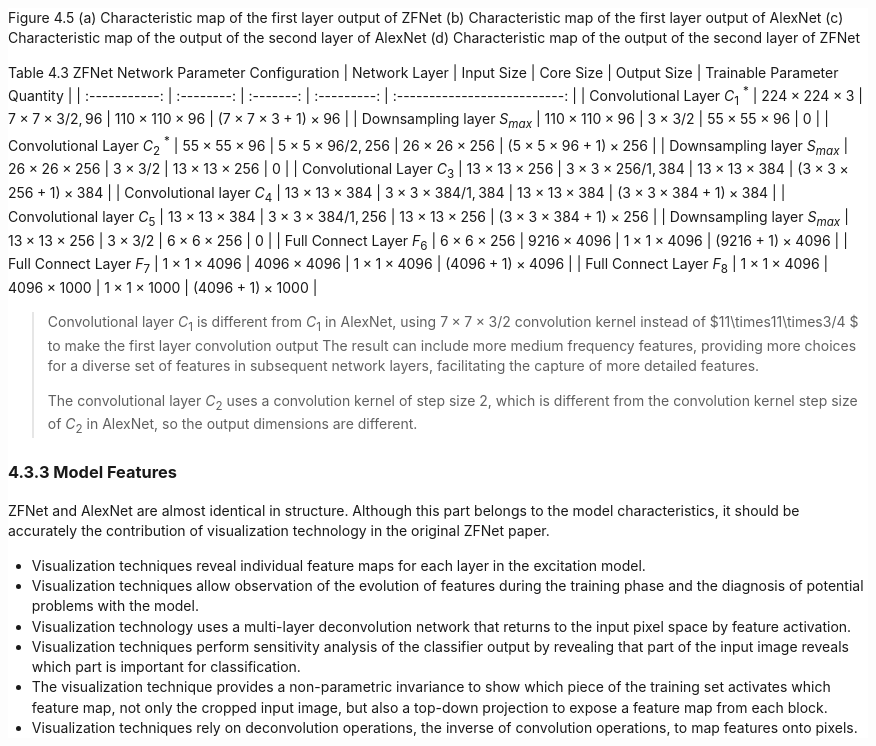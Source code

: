 Figure 4.5 (a) Characteristic map of the first layer output of ZFNet (b) Characteristic map of the first layer output of AlexNet (c) Characteristic map of the output of the second layer of AlexNet (d) Characteristic map of the output of the second layer of ZFNet

Table 4.3 ZFNet Network Parameter Configuration
| Network Layer | Input Size | Core Size | Output Size | Trainable Parameter Quantity |
| :-----------: | :--------: | :-------: | :---------: | :--------------------------: |
| Convolutional Layer $C_1$ $^*$ | $224\times224\times3$ | $7\times7\times3/2,96$ | $110\times110\times96$ | $(7\times7\times3+1)\times96$ |
| Downsampling layer $S_{max}$ | $110\times110\times96$ | $3\times3/2$ | $55\times55\times96$ | 0 |
| Convolutional Layer $C_2$ $^*$ | $55\times55\times96$ | $5\times5\times96/2,256$ | $26\times26\times256$ | $(5\times5\times96+1)\times256$ |
| Downsampling layer $S_{max}$ | $26\times26\times256$ | $3\times3/2$ | $13\times13\times256$ | 0 |
| Convolutional Layer $C_3$ | $13\times13\times256$ | $3\times3\times256/1,384$ | $13\times13\times384$ | $(3\times3\times256+1)\times384$ |
| Convolutional layer $C_4$ | $13\times13\times384$ | $3\times3\times384/1,384$ | $13\times13\times384$ | $(3\times3\times384+1)\times384$ |
| Convolutional layer $C_5$ | $13\times13\times384$ | $3\times3\times384/1,256$ | $13\times13\times256$ | $(3\times3\times384+1)\times256$ |
| Downsampling layer $S_{max}$ | $13\times13\times256$ | $3\times3/2$ | $6\times6\times256$ | 0 |
| Full Connect Layer $F_6$ | $6\times6\times256$ | $9216\times4096$ | $1\times1\times4096$ | $(9216+1)\times4096$ |
| Full Connect Layer $F_7$ | $1\times1\times4096$ | $4096\times4096$ | $1\times1\times4096$ | $(4096+1)\times4096$ |
| Full Connect Layer $F_8$ | $1\times1\times4096$ | $4096\times1000$ | $1\times1\times1000$ | $(4096+1)\times1000$ |
> Convolutional layer $C_1$ is different from $C_1$ in AlexNet, using $7\times7\times3/2$ convolution kernel instead of $11\times11\times3/4 $ to make the first layer convolution output The result can include more medium frequency features, providing more choices for a diverse set of features in subsequent network layers, facilitating the capture of more detailed features.
>
> The convolutional layer $C_2$ uses a convolution kernel of step size 2, which is different from the convolution kernel step size of $C_2$ in AlexNet, so the output dimensions are different.

### 4.3.3 Model Features

ZFNet and AlexNet are almost identical in structure. Although this part belongs to the model characteristics, it should be accurately the contribution of visualization technology in the original ZFNet paper.

- Visualization techniques reveal individual feature maps for each layer in the excitation model.
- Visualization techniques allow observation of the evolution of features during the training phase and the diagnosis of potential problems with the model.
- Visualization technology uses a multi-layer deconvolution network that returns to the input pixel space by feature activation.
- Visualization techniques perform sensitivity analysis of the classifier output by revealing that part of the input image reveals which part is important for classification.
- The visualization technique provides a non-parametric invariance to show which piece of the training set activates which feature map, not only the cropped input image, but also a top-down projection to expose a feature map from each block.
- Visualization techniques rely on deconvolution operations, the inverse of convolution operations, to map features onto pixels.
